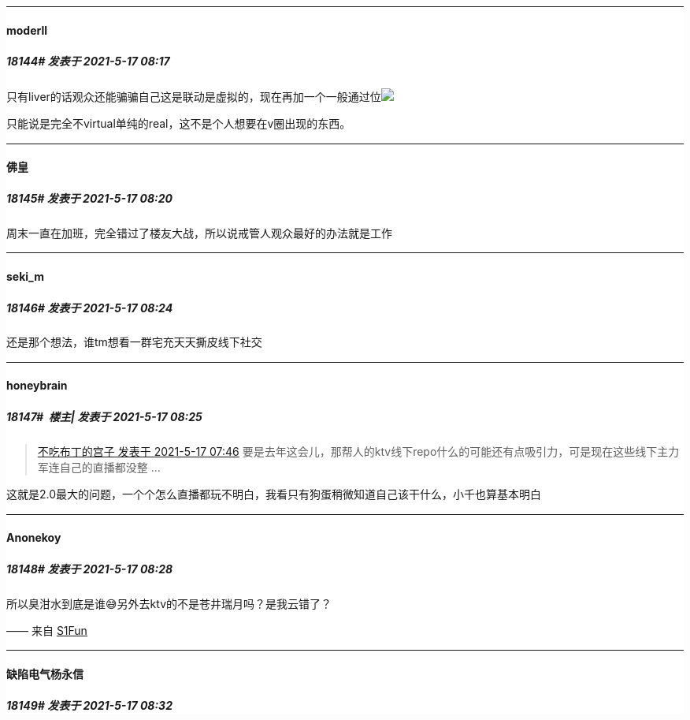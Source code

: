 
*****

####  moderll  
##### 18144#       发表于 2021-5-17 08:17


只有liver的话观众还能骗骗自己这是联动是虚拟的，现在再加一个一般通过位<img src="https://static.saraba1st.com/image/smiley/face2017/125.png" referrerpolicy="no-referrer">

只能说是完全不virtual单纯的real，这不是个人想要在v圈出现的东西。


*****

####  佛皇  
##### 18145#       发表于 2021-5-17 08:20


周末一直在加班，完全错过了楼友大战，所以说戒管人观众最好的办法就是工作


*****

####  seki_m  
##### 18146#       发表于 2021-5-17 08:24


还是那个想法，谁tm想看一群宅充天天撕皮线下社交


*****

####  honeybrain  
##### 18147#         楼主| 发表于 2021-5-17 08:25


<blockquote><a href="httphttps://bbs.saraba1st.com/2b/forum.php?mod=redirect&amp;goto=findpost&amp;pid=51275399&amp;ptid=1997762" target="_blank">不吃布丁的宫子 发表于 2021-5-17 07:46</a>
要是去年这会儿，那帮人的ktv线下repo什么的可能还有点吸引力，可是现在这些线下主力军连自己的直播都没整 ...</blockquote>
这就是2.0最大的问题，一个个怎么直播都玩不明白，我看只有狗蛋稍微知道自己该干什么，小千也算基本明白


*****

####  Anonekoy  
##### 18148#       发表于 2021-5-17 08:28


所以臭泔水到底是谁😅另外去ktv的不是苍井瑞月吗？是我云错了？

—— 来自 [S1Fun](https://s1fun.koalcat.com)


*****

####  缺陷电气杨永信  
##### 18149#       发表于 2021-5-17 08:32

